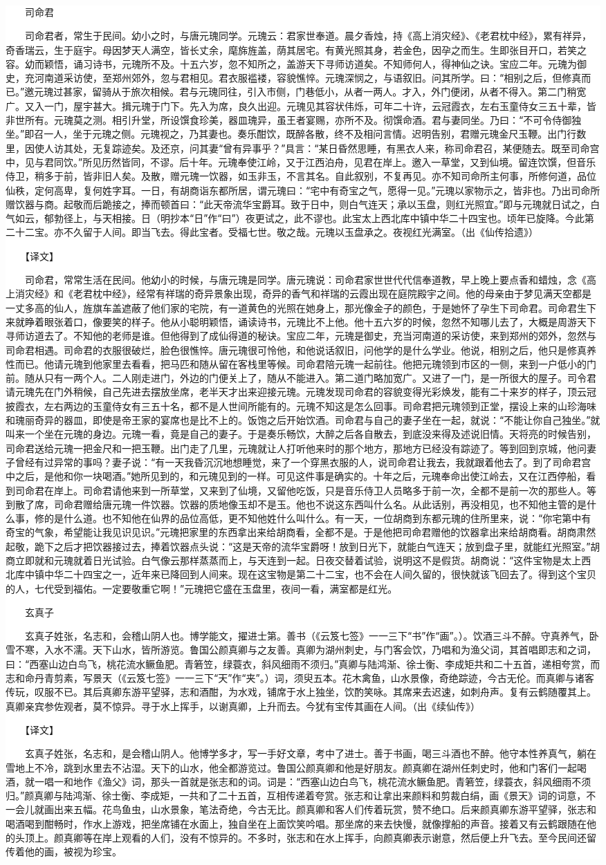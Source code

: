  

　　司命君　　

 

　　司命君者，常生于民间。幼小之时，与唐元瑰同学。元瑰云：君家世奉道。晨夕香烛，持《高上消灾经》、《老君枕中经》，累有祥异，奇香瑞云，生于庭宇。母因梦天人满空，皆长丈余，麾旆旌盖，荫其居宅。有黄光照其身，若金色，因孕之而生。生即张目开口，若笑之容。幼而颖悟，诵习诗书，元瑰所不及。十五六岁，忽不知所之，盖游天下寻师访道矣。不知师何人，得神仙之诀。宝应二年。元瑰为御史，充河南道采访使，至郑州郊外，忽与君相见。君衣服褴褛，容貌憔悴。元瑰深悯之，与语叙旧。问其所学。曰：“相别之后，但修真而已。”邀元瑰过甚家，留骑从于旅次相候。君与元瑰同往，引入市侧，门巷低小，从者一两人。才入，外门便闭，从者不得入。第二门稍宽广。又入一门，屋宇甚大。揖元瑰于门下。先入为席，良久出迎。元瑰见其容状伟烁，可年二十许，云冠霞衣，左右玉童侍女三五十辈，皆非世所有。元瑰莫之测。相引升堂，所设馔食珍美，器皿瑰异，虽王者宴赐，亦所不及。彻馔命酒。君与妻同坐。乃曰：“不可令侍御独坐。”即召一人，坐于元瑰之侧。元瑰视之，乃其妻也。奏乐酣饮，既醉各散，终不及相问言情。迟明告别，君赠元瑰金尺玉鞭。出门行数里，因使人访其处，无复踪迹矣。及还京，问其妻“曾有异事乎？”具言：“某日昏然思睡，有黑衣人来，称司命君召，某便随去。既至司命宫中，见与君同饮。”所见历然皆同，不谬。后十年。元瑰奉使江岭，又于江西泊舟，见君在岸上。邀入一草堂，又到仙境。留连饮馔，但音乐侍卫，稍多于前，皆非旧人矣。及散，赠元瑰一饮器，如玉非玉，不言其名。自此叙别，不复再见。亦不知司命所主何事，所修何道，品位仙秩，定何高卑，复何姓字耳。一日，有胡商诣东都所居，谓元瑰曰：“宅中有奇宝之气，愿得一见。”元瑰以家物示之，皆非也。乃出司命所赠饮器与商。起敬而后跪接之，捧而顿首曰：“此天帝流华宝爵耳。致于日中，则白气连天；承以玉盘，则红光照宜。”即与元瑰就日试之，白气如云，郁勃径上，与天相接。日（明抄本“日”作“曰”）夜更试之，此不谬也。此宝太上西北库中镇中华二十四宝也。顷年已旋降。今此第二十二宝。亦不久留于人间。即当飞去。得此宝者。受福七世。敬之哉。元瑰以玉盘承之。夜视红光满室。（出《仙传拾遗》）

 

　　【译文】

 

　　司命君，常常生活在民间。他幼小的时候，与唐元瑰是同学。唐元瑰说：司命君家世世代代信奉道教，早上晚上要点香和蜡烛，念《高上消灾经》和《老君枕中经》，经常有祥瑞的奇异景象出现，奇异的香气和祥瑞的云霞出现在庭院殿宇之间。他的母亲由于梦见满天空都是一丈多高的仙人，旌旗车盖遮蔽了他们家的宅院，有一道黄色的光照在她身上，那光像金子的颜色，于是她怀了孕生下司命君。司命君生下来就睁着眼张着口，像要笑的样子。他从小聪明颖悟，诵读诗书，元瑰比不上他。他十五六岁的时候，忽然不知哪儿去了，大概是周游天下寻师访道去了。不知他的老师是谁。但他得到了成仙得道的秘诀。宝应二年，元瑰是御史，充当河南道的采访使，来到郑州的郊外，忽然与司命君相遇。司命君的衣服很破烂，脸色很憔悴。唐元瑰很可怜他，和他说话叙旧，问他学的是什么学业。他说，相别之后，他只是修真养性而已。他请元瑰到他家里去看看，把马匹和随从留在客栈里等候。司命君陪元瑰一起前往。他把元瑰领到市区的一侧，来到一户低小的门前。随从只有一两个人。二人刚走进门，外边的门便关上了，随从不能进入。第二道门略加宽广。又进了一门，是一所很大的屋子。司令君请元瑰先在门外稍候，自己先进去摆放坐席，老半天才出来迎接元瑰。元瑰发现司命君的容貌变得光彩焕发，能有二十来岁的样子，顶云冠披霞衣，左右两边的玉童侍女有三五十名，都不是人世间所能有的。元瑰不知这是怎么回事。司命君把元瑰领到正堂，摆设上来的山珍海味和瑰丽奇异的器皿，即使是帝王家的宴席也是比不上的。饭饱之后开始饮酒。司命君与自己的妻子坐在一起，就说：“不能让你自己独坐。”就叫来一个坐在元瑰的身边。元瑰一看，竟是自己的妻子。于是奏乐畅饮，大醉之后各自散去，到底没来得及述说旧情。天将亮的时候告别，司命君送给元瑰一把金尺和一把玉鞭。出门走了几里，元瑰就让人打听他来时的那个地方，那地方已经没有踪迹了。等到回到京城，他问妻子曾经有过异常的事吗？妻子说：“有一天我昏沉沉地想睡觉，来了一个穿黑衣服的人，说司命君让我去，我就跟着他去了。到了司命君宫中之后，是他和你一块喝酒。”她所见到的，和元瑰见到的一样。可见这件事是确实的。十年之后，元瑰奉命出使江岭去，又在江西停船，看到司命君在岸上。司命君请他来到一所草堂，又来到了仙境，又留他吃饭，只是音乐侍卫人员略多于前一次，全都不是前一次的那些人。等到散了席，司命君赠给唐元瑰一件饮器。饮器的质地像玉却不是玉。他也不说这东西叫什么名。从此话别，再没相见，也不知他主管的是什么事，修的是什么道。也不知他在仙界的品位高低，更不知他姓什么叫什么。有一天，一位胡商到东都元瑰的住所里来，说：“你宅第中有奇宝的气象，希望能让我见识见识。”元瑰把家里的东西拿出来给胡商看，全都不是。于是他把司命君赠他的饮器拿出来给胡商看。胡商肃然起敬，跪下之后才把饮器接过去，捧着饮器点头说：“这是天帝的流华宝爵呀！放到日光下，就能白气连天；放到盘子里，就能红光照室。”胡商立即就和元瑰就着日光试验。白气像云那样蒸蒸而上，与天连到一起。日夜交替着试验，说明这不是假货。胡商说：“这件宝物是太上西北库中镇中华二十四宝之一，近年来已降回到人间来。现在这宝物是第二十二宝，也不会在人间久留的，很快就该飞回去了。得到这个宝贝的人，七代受到福佑。一定要敬重它啊！”元瑰把它盛在玉盘里，夜间一看，满室都是红光。

 

　　玄真子　　

 

　　玄真子姓张，名志和，会稽山阴人也。博学能文，擢进士第。善书（《云笈七签》一一三下“书”作“画”。）。饮酒三斗不醉。守真养气，卧雪不寒，入水不濡。天下山水，皆所游览。鲁国公颜真卿与之友善。真卿为湖州刺史，与门客会饮，乃唱和为渔父词，其首唱即志和之词，曰：“西塞山边白鸟飞，桃花流水鳜鱼肥。青箬笠，绿蓑衣，斜风细雨不须归。”真卿与陆鸿渐、徐士衡、李成矩共和二十五首，递相夸赏，而志和命丹青剪素，写景天（《云笈七签》一一三下“天”作“夹”。）词，须臾五本。花木禽鱼，山水景像，奇绝踪迹，今古无伦。而真卿与诸客传玩，叹服不已。其后真卿东游平望驿，志和酒酣，为水戏，铺席于水上独坐，饮酌笑咏。其席来去迟速，如刺舟声。复有云鹤随覆其上。真卿亲宾参佐观者，莫不惊异。寻于水上挥手，以谢真卿，上升而去。今犹有宝传其画在人间。（出《续仙传》）

 

　　【译文】

 

　　玄真子姓张，名志和，是会稽山阴人。他博学多才，写一手好文章，考中了进士。善于书画，喝三斗酒也不醉。他守本性养真气，躺在雪地上不冷，跳到水里去不沾湿。天下的山水，他全都游览过。鲁国公颜真卿和他是好朋友。颜真卿在湖州任刺史时，他和门客们一起喝酒，就一唱一和地作《渔父》词，那头一首就是张志和的词。词是：“西塞山边白鸟飞，桃花流水鳜鱼肥。青箬笠，绿蓑衣，斜风细雨不须归。”颜真卿与陆鸿渐、徐士衡、李成矩，一共和了二十五首，互相传递着夸赏。张志和让拿出来颜料和剪裁白绢，画《景天》词的词意，不一会儿就画出来五幅。花鸟鱼虫，山水景象，笔法奇绝，今古无比。颜真卿和客人们传着玩赏，赞不绝口。后来颜真卿东游平望驿，张志和喝酒喝到酣畅时，作水上游戏，把坐席铺在水面上，独自坐在上面饮笑吟唱。那坐席的来去快慢，就像撑船的声音。接着又有云鹤跟随在他的头顶上。颜真卿等在岸上观看的人们，没有不惊异的。不多时，张志和在水上挥手，向颜真卿表示谢意，然后便上升飞去。至今民间还留传着他的画，被视为珍宝。

 